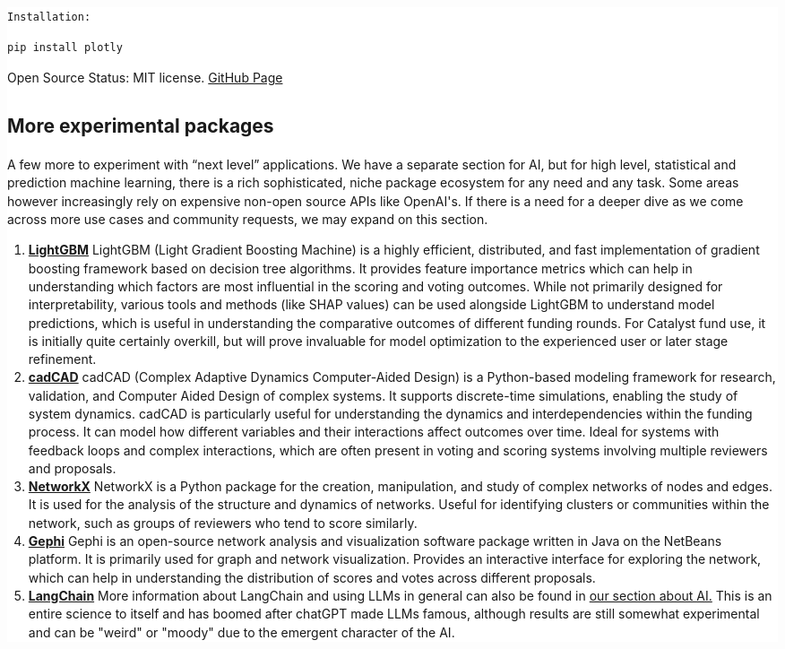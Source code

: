 `Installation:`

```
pip install plotly
```

Open Source Status: MIT license. [GitHub Page](https://github.com/plotly/plotly.py)

## More experimental packages

A few more to experiment with “next level” applications. We have a separate section for AI, but for high level, statistical and prediction machine learning, there is a rich sophisticated, niche package ecosystem for any need and any task. Some areas however increasingly rely on expensive non-open source APIs like OpenAI's. If there is a need for a deeper dive as we come across more use cases and community requests, we may expand on this section.

1. [**LightGBM**](https://github.com/microsoft/LightGBM) LightGBM (Light Gradient Boosting Machine) is a highly efficient, distributed, and fast implementation of gradient boosting framework based on decision tree algorithms. It provides feature importance metrics which can help in understanding which factors are most influential in the scoring and voting outcomes. While not primarily designed for interpretability, various tools and methods (like SHAP values) can be used alongside LightGBM to understand model predictions, which is useful in understanding the comparative outcomes of different funding rounds. For Catalyst fund use, it is initially quite certainly overkill, but will prove invaluable for model optimization to the experienced user or later stage refinement.
2. [**cadCAD**](https://github.com/cadCAD-org/cadCAD) cadCAD (Complex Adaptive Dynamics Computer-Aided Design) is a Python-based modeling framework for research, validation, and Computer Aided Design of complex systems. It supports discrete-time simulations, enabling the study of system dynamics. cadCAD is particularly useful for understanding the dynamics and interdependencies within the funding process. It can model how different variables and their interactions affect outcomes over time. Ideal for systems with feedback loops and complex interactions, which are often present in voting and scoring systems involving multiple reviewers and proposals.
3. [**NetworkX**](https://github.com/networkx) NetworkX is a Python package for the creation, manipulation, and study of complex networks of nodes and edges. It is used for the analysis of the structure and dynamics of networks. Useful for identifying clusters or communities within the network, such as groups of reviewers who tend to score similarly.
4. [**Gephi**](https://gephi.org) Gephi is an open-source network analysis and visualization software package written in Java on the NetBeans platform. It is primarily used for graph and network visualization. Provides an interactive interface for exploring the network, which can help in understanding the distribution of scores and votes across different proposals.
5. [**LangChain**](https://github.com/LangChain/langchain) More information about LangChain and using LLMs in general can also be found in [our section about AI.](using\_ai.md) This is an entire science to itself and has boomed after chatGPT made LLMs famous, although results are still somewhat experimental and can be "weird" or "moody" due to the emergent character of the AI.
